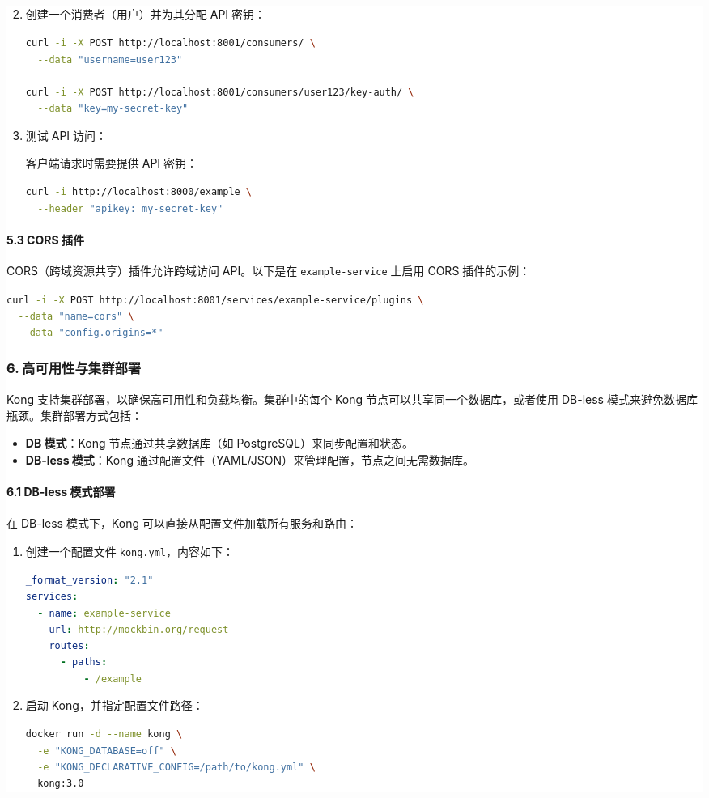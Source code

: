 2. 创建一个消费者（用户）并为其分配 API 密钥：

    ```bash
    curl -i -X POST http://localhost:8001/consumers/ \
      --data "username=user123"

    curl -i -X POST http://localhost:8001/consumers/user123/key-auth/ \
      --data "key=my-secret-key"
    ```

3. 测试 API 访问：

    客户端请求时需要提供 API 密钥：

    ```bash
    curl -i http://localhost:8000/example \
      --header "apikey: my-secret-key"
    ```

#### 5.3 **CORS 插件**

CORS（跨域资源共享）插件允许跨域访问 API。以下是在 `example-service` 上启用 CORS 插件的示例：

```bash
curl -i -X POST http://localhost:8001/services/example-service/plugins \
  --data "name=cors" \
  --data "config.origins=*"
```

### 6. **高可用性与集群部署**

Kong 支持集群部署，以确保高可用性和负载均衡。集群中的每个 Kong 节点可以共享同一个数据库，或者使用 DB-less 模式来避免数据库瓶颈。集群部署方式包括：

- **DB 模式**：Kong 节点通过共享数据库（如 PostgreSQL）来同步配置和状态。
- **DB-less 模式**：Kong 通过配置文件（YAML/JSON）来管理配置，节点之间无需数据库。

#### 6.1 **DB-less 模式部署**

在 DB-less 模式下，Kong 可以直接从配置文件加载所有服务和路由：

1. 创建一个配置文件 `kong.yml`，内容如下：

    ```yaml
    _format_version: "2.1"
    services:
      - name: example-service
        url: http://mockbin.org/request
        routes:
          - paths:
              - /example
    ```

2. 启动 Kong，并指定配置文件路径：

    ```bash
    docker run -d --name kong \
      -e "KONG_DATABASE=off" \
      -e "KONG_DECLARATIVE_CONFIG=/path/to/kong.yml" \
      kong:3.0
    ```
